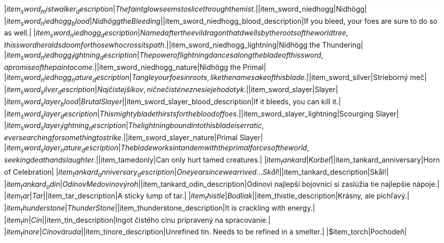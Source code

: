 |$item_sword_mistwalker_description|The faint glow seems to slice through the mist.|
|$item_sword_niedhogg|Nidhögg|
|$item_sword_niedhogg_blood|Nidhögg the Bleeding|
|$item_sword_niedhogg_blood_description|If you bleed, your foes are sure to do so as well.|
|$item_sword_niedhogg_description|Named after the evil dragon that dwells by the roots of the world tree, this sword heralds doom for those who cross its path.|
|$item_sword_niedhogg_lightning|Nidhögg the Thundering|
|$item_sword_niedhogg_lightning_description|The power of lightning dances along the blade of this sword, a promise of the pain to come.|
|$item_sword_niedhogg_nature|Nidhögg the Primal|
|$item_sword_niedhogg_nature_description|Tangle your foes in roots, like the namesake of this blade.|
|$item_sword_silver|Strieborný meč|
|$item_sword_silver_description|Najčistejší kov, nič nečisté neznesie jeho dotyk.|
|$item_sword_slayer|Slayer|
|$item_sword_slayer_blood|Brutal Slayer|
|$item_sword_slayer_blood_description|If it bleeds, you can kill it.|
|$item_sword_slayer_description|This mighty blade thirsts for the blood of foes.|
|$item_sword_slayer_lightning|Scourging Slayer|
|$item_sword_slayer_lightning_description|The lightning bound into this blade is erratic, ever searching for something to strike.|
|$item_sword_slayer_nature|Primal Slayer|
|$item_sword_slayer_nature_description|The blade works in tandem with the primal forces of the world, seeking death and slaughter.|
|$item_tamedonly|Can only hurt tamed creatures.|
|$item_tankard|Korbeľ|
|$item_tankard_anniversary|Horn of Celebration|
|$item_tankard_anniversary_description|One year since we arrived... Skål!|
|$item_tankard_description|Skål!|
|$item_tankard_odin|Odinov Medovinový roh|
|$item_tankard_odin_description|Odinovi najlepší bojovníci si zaslúžia tie najlepšie nápoje.|
|$item_tar|Tar|
|$item_tar_description|A sticky lump of tar.|
|$item_thistle|Bodliak|
|$item_thistle_description|Krásny, ale pichľavý.|
|$item_thunderstone|Thunder Stone|
|$item_thunderstone_description|It is crackling with energy.|
|$item_tin|Cín|
|$item_tin_description|Ingot čistého cínu pripravený na spracovanie.|
|$item_tinore|Cínová ruda|
|$item_tinore_description|Unrefined tin. Needs to be refined in a smelter.|
|$item_torch|Pochodeň|